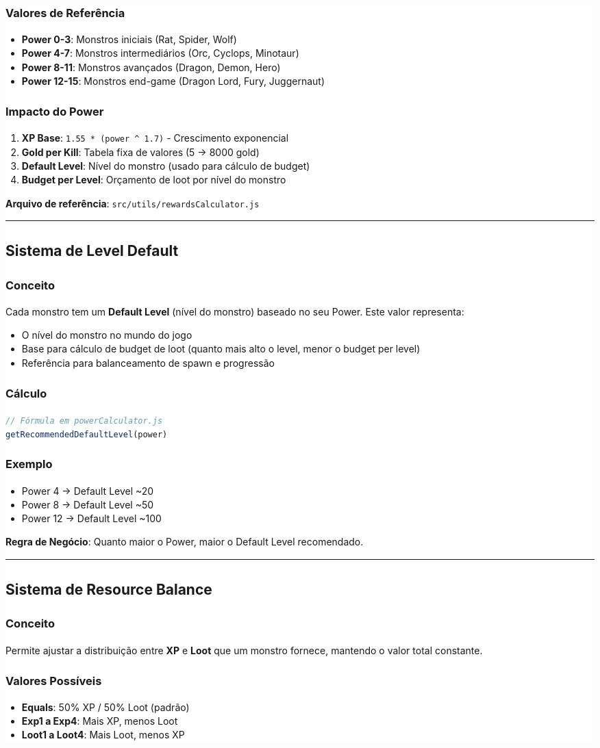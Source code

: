 ### Valores de Referência
- **Power 0-3**: Monstros iniciais (Rat, Spider, Wolf)
- **Power 4-7**: Monstros intermediários (Orc, Cyclops, Minotaur)
- **Power 8-11**: Monstros avançados (Dragon, Demon, Hero)
- **Power 12-15**: Monstros end-game (Dragon Lord, Fury, Juggernaut)

### Impacto do Power
1. **XP Base**: `1.55 * (power ^ 1.7)` - Crescimento exponencial
2. **Gold per Kill**: Tabela fixa de valores (5 → 8000 gold)
3. **Default Level**: Nível do monstro (usado para cálculo de budget)
4. **Budget per Level**: Orçamento de loot por nível do monstro

**Arquivo de referência**: `src/utils/rewardsCalculator.js`

---

## Sistema de Level Default

### Conceito
Cada monstro tem um **Default Level** (nível do monstro) baseado no seu Power. Este valor representa:
- O nível do monstro no mundo do jogo
- Base para cálculo de budget de loot (quanto mais alto o level, menor o budget per level)
- Referência para balanceamento de spawn e progressão

### Cálculo
```javascript
// Fórmula em powerCalculator.js
getRecommendedDefaultLevel(power)
```

### Exemplo
- Power 4 → Default Level ~20
- Power 8 → Default Level ~50
- Power 12 → Default Level ~100

**Regra de Negócio**: Quanto maior o Power, maior o Default Level recomendado.

---

## Sistema de Resource Balance

### Conceito
Permite ajustar a distribuição entre **XP** e **Loot** que um monstro fornece, mantendo o valor total constante.

### Valores Possíveis
- **Equals**: 50% XP / 50% Loot (padrão)
- **Exp1 a Exp4**: Mais XP, menos Loot
- **Loot1 a Loot4**: Mais Loot, menos XP

